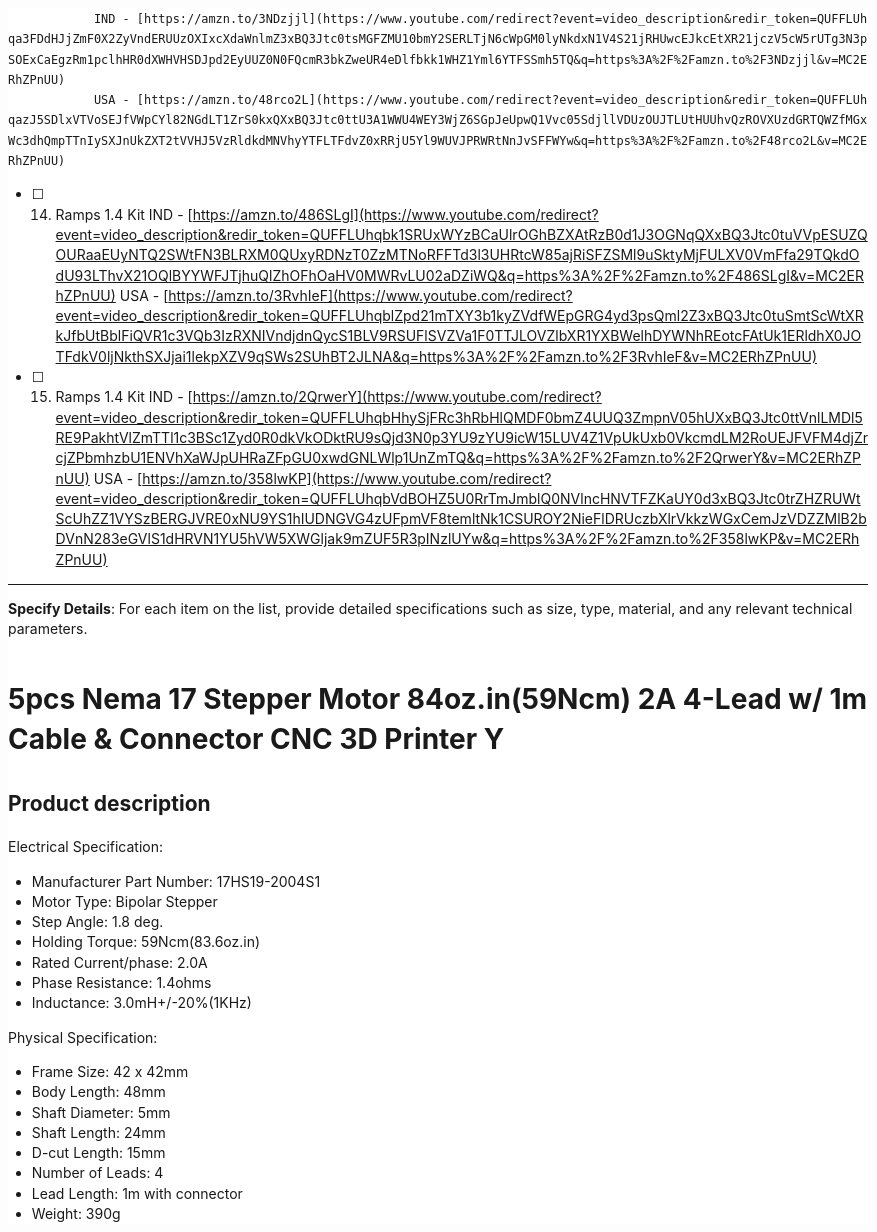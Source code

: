 				IND - [https://amzn.to/3NDzjjl](https://www.youtube.com/redirect?event=video_description&redir_token=QUFFLUhqa3FDdHJjZmF0X2ZyVndERUUzOXIxcXdaWnlmZ3xBQ3Jtc0tsMGFZMU10bmY2SERLTjN6cWpGM0lyNkdxN1V4S21jRHUwcEJkcEtXR21jczV5cW5rUTg3N3pSOExCaEgzRm1pclhHR0dXWHVHSDJpd2EyUUZ0N0FQcmR3bkZweUR4eDlfbkk1WHZ1Yml6YTFSSmh5TQ&q=https%3A%2F%2Famzn.to%2F3NDzjjl&v=MC2ERhZPnUU) 
				USA - [https://amzn.to/48rco2L](https://www.youtube.com/redirect?event=video_description&redir_token=QUFFLUhqazJ5SDlxVTVoSEJfVWpCYl82NGdLT1ZrS0kxQXxBQ3Jtc0ttU3A1WWU4WEY3WjZ6SGpJeUpwQ1Vvc05SdjllVDUzOUJTLUtHUUhvQzROVXUzdGRTQWZfMGxWc3dhQmpTTnIySXJnUkZXT2tVVHJ5VzRldkdMNVhyYTFLTFdvZ0xRRjU5Yl9WUVJPRWRtNnJvSFFWYw&q=https%3A%2F%2Famzn.to%2F48rco2L&v=MC2ERhZPnUU) 
- [ ] 14) Ramps 1.4 Kit 
				IND - [https://amzn.to/486SLgI](https://www.youtube.com/redirect?event=video_description&redir_token=QUFFLUhqbk1SRUxWYzBCaUlrOGhBZXAtRzB0d1J3OGNqQXxBQ3Jtc0tuVVpESUZQOURaaEUyNTQ2SWtFN3BLRXM0QUxyRDNzT0ZzMTNoRFFTd3l3UHRtcW85ajRiSFZSMl9uSktyMjFULXV0VmFfa29TQkdOdU93LThvX21OQlBYYWFJTjhuQlZhOFhOaHV0MWRvLU02aDZiWQ&q=https%3A%2F%2Famzn.to%2F486SLgI&v=MC2ERhZPnUU) 
				USA - [https://amzn.to/3RvhIeF](https://www.youtube.com/redirect?event=video_description&redir_token=QUFFLUhqblZpd21mTXY3b1kyZVdfWEpGRG4yd3psQml2Z3xBQ3Jtc0tuSmtScWtXRkJfbUtBblFiQVR1c3VQb3IzRXNIVndjdnQycS1BLV9RSUFlSVZVa1F0TTJLOVZlbXR1YXBWelhDYWNhREotcFAtUk1ERldhX0JOTFdkV0ljNkthSXJjai1lekpXZV9qSWs2SUhBT2JLNA&q=https%3A%2F%2Famzn.to%2F3RvhIeF&v=MC2ERhZPnUU) 
- [ ] 15) Ramps 1.4 Kit 
				IND - [https://amzn.to/2QrwerY](https://www.youtube.com/redirect?event=video_description&redir_token=QUFFLUhqbHhySjFRc3hRbHlQMDF0bmZ4UUQ3ZmpnV05hUXxBQ3Jtc0ttVnlLMDl5RE9PakhtVlZmTTl1c3BSc1Zyd0R0dkVkODktRU9sQjd3N0p3YU9zYU9icW15LUV4Z1VpUkUxb0VkcmdLM2RoUEJFVFM4djZrcjZPbmhzbU1ENVhXaWJpUHRaZFpGU0xwdGNLWlp1UnZmTQ&q=https%3A%2F%2Famzn.to%2F2QrwerY&v=MC2ERhZPnUU) 
				USA - [https://amzn.to/358lwKP](https://www.youtube.com/redirect?event=video_description&redir_token=QUFFLUhqbVdBOHZ5U0RrTmJmblQ0NVlncHNVTFZKaUY0d3xBQ3Jtc0trZHZRUWtScUhZZ1VYSzBERGJVRE0xNU9YS1hIUDNGVG4zUFpmVF8temltNk1CSUROY2NieFlDRUczbXlrVkkzWGxCemJzVDZZMlB2bDVnN283eGVlS1dHRVN1YU5hVW5XWGljak9mZUF5R3pINzlUYw&q=https%3A%2F%2Famzn.to%2F358lwKP&v=MC2ERhZPnUU)

---
**Specify Details**: For each item on the list, provide detailed specifications such as size, type, material, and any relevant technical parameters.

# 5pcs Nema 17 Stepper Motor 84oz.in(59Ncm) 2A 4-Lead w/ 1m Cable & Connector CNC 3D Printer Y

## Product description


Electrical Specification:  
  
* Manufacturer Part Number: 17HS19-2004S1  
* Motor Type: Bipolar Stepper  
* Step Angle: 1.8 deg.  
* Holding Torque: 59Ncm(83.6oz.in)  
* Rated Current/phase: 2.0A  
* Phase Resistance: 1.4ohms  
* Inductance: 3.0mH+/-20%(1KHz)  
  
Physical Specification:  
  
* Frame Size: 42 x 42mm  
* Body Length: 48mm  
* Shaft Diameter: 5mm  
* Shaft Length: 24mm  
* D-cut Length: 15mm  
* Number of Leads: 4  
* Lead Length: 1m with connector  
* Weight: 390g  
  
